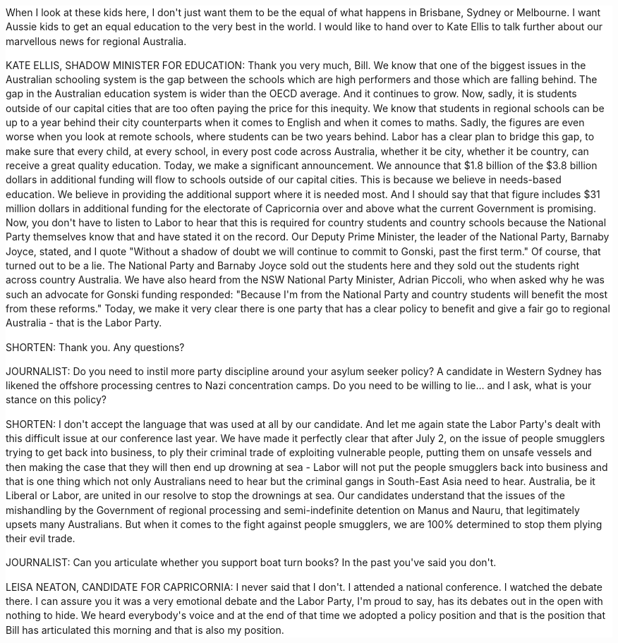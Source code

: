  When I look at these kids here, I don't just want them to be the equal of what happens in  Brisbane, Sydney or Melbourne. I want Aussie kids to get an equal education to the very  best in the world. I would like to hand over to Kate Ellis to talk further about our  marvellous news for regional Australia.   

 KATE ELLIS, SHADOW MINISTER FOR EDUCATION: Thank you very much, Bill. We  know that one of the biggest issues in the Australian schooling system is the gap  between the schools which are high performers and those which are falling behind. The  gap in the Australian education system is wider than the OECD average. And it  continues to grow. Now, sadly, it is students outside of our capital cities that are too  often paying the price for this inequity. We know that students in regional schools can be  up to a year behind their city counterparts when it comes to English and when it comes  to maths. Sadly, the figures are even worse when you look at remote schools, where  students can be two years behind. Labor has a clear plan to bridge this gap, to make  sure that every child, at every school, in every post code across Australia, whether it be  city, whether it be country, can receive a great quality education. Today, we make a  significant announcement. We announce that $1.8 billion of the $3.8 billion dollars in  additional funding will flow to schools outside of our capital cities. This is because we  believe in needs-based education. We believe in providing the additional support where  it is needed most. And I should say that that figure includes $31 million dollars in  additional funding for the electorate of Capricornia over and above what the current  Government is promising. Now, you don't have to listen to Labor to hear that this is  required for country students and country schools because the National Party  themselves know that and have stated it on the record. Our Deputy Prime Minister, the  leader of the National Party, Barnaby Joyce, stated, and I quote "Without a shadow of  doubt we will continue to commit to Gonski, past the first term." Of course, that turned  out to be a lie. The National Party and Barnaby Joyce sold out the students here and  they sold out the students right across country Australia. We have also heard from the  NSW National Party Minister, Adrian Piccoli, who when asked why he was such an  advocate for Gonski funding responded: "Because I'm from the National Party and  country students will benefit the most from these reforms." Today, we make it very clear  there is one party that has a clear policy to benefit and give a fair go to regional Australia  - that is the Labor Party.   

 SHORTEN: Thank you. Any questions?   

 JOURNALIST: Do you need to instil more party discipline around your asylum  seeker policy? A candidate in Western Sydney has likened the offshore processing  centres to Nazi concentration camps. Do you need to be willing to lie… and I ask, what  is your stance on this policy?   

 SHORTEN: I don't accept the language that was used at all by our candidate. And let  me again state the Labor Party's dealt with this difficult issue at our conference last year.  We have made it perfectly clear that after July 2, on the issue of people smugglers trying  to get back into business, to ply their criminal trade of exploiting vulnerable people,  putting them on unsafe vessels and then making the case that they will then end up  drowning at sea - Labor will not put the people smugglers back into business and that is  one thing which not only Australians need to hear but the criminal gangs in South-East  Asia need to hear. Australia, be it Liberal or Labor, are united in our resolve to stop the  drownings at sea. Our candidates understand that the issues of the mishandling by the  Government of regional processing and semi-indefinite detention on Manus and Nauru,  that legitimately upsets many Australians. But when it comes to the fight against people  smugglers, we are 100% determined to stop them plying their evil trade.   

 JOURNALIST: Can you articulate whether you support boat turn books? In the past  you've said you don't.   

 LEISA NEATON, CANDIDATE FOR CAPRICORNIA: I never said that I don't. I  attended a national conference. I watched the debate there. I can assure you it was a  very emotional debate and the Labor Party, I'm proud to say, has its debates out in the  open with nothing to hide. We heard everybody's voice and at the end of that time we  adopted a policy position and that is the position that Bill has articulated this morning  and that is also my position.   
